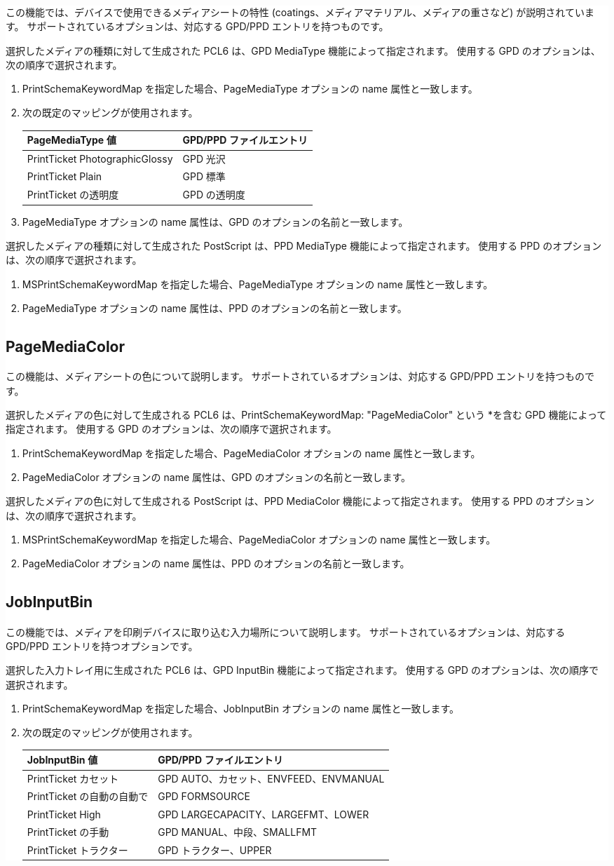 この機能では、デバイスで使用できるメディアシートの特性 (coatings、メディアマテリアル、メディアの重さなど) が説明されています。 サポートされているオプションは、対応する GPD/PPD エントリを持つものです。

選択したメディアの種類に対して生成された PCL6 は、GPD MediaType 機能によって指定されます。 使用する GPD のオプションは、次の順序で選択されます。

1. PrintSchemaKeywordMap を指定した場合、PageMediaType オプションの name 属性と一致します。

1. 次の既定のマッピングが使用されます。

    | PageMediaType 値            | GPD/PPD ファイルエントリ |
    |--------------------------------|--------------------|
    | PrintTicket PhotographicGlossy | GPD 光沢         |
    | PrintTicket Plain              | GPD 標準       |
    | PrintTicket の透明度       | GPD の透明度   |

1. PageMediaType オプションの name 属性は、GPD のオプションの名前と一致します。

選択したメディアの種類に対して生成された PostScript は、PPD MediaType 機能によって指定されます。 使用する PPD のオプションは、次の順序で選択されます。

1. MSPrintSchemaKeywordMap を指定した場合、PageMediaType オプションの name 属性と一致します。

1. PageMediaType オプションの name 属性は、PPD のオプションの名前と一致します。

## <a name="pagemediacolor"></a>PageMediaColor

この機能は、メディアシートの色について説明します。 サポートされているオプションは、対応する GPD/PPD エントリを持つものです。

選択したメディアの色に対して生成される PCL6 は、PrintSchemaKeywordMap: "PageMediaColor" という \*を含む GPD 機能によって指定されます。 使用する GPD のオプションは、次の順序で選択されます。

1. PrintSchemaKeywordMap を指定した場合、PageMediaColor オプションの name 属性と一致します。

1. PageMediaColor オプションの name 属性は、GPD のオプションの名前と一致します。

選択したメディアの色に対して生成される PostScript は、PPD MediaColor 機能によって指定されます。 使用する PPD のオプションは、次の順序で選択されます。

1. MSPrintSchemaKeywordMap を指定した場合、PageMediaColor オプションの name 属性と一致します。

1. PageMediaColor オプションの name 属性は、PPD のオプションの名前と一致します。

## <a name="jobinputbin"></a>JobInputBin

この機能では、メディアを印刷デバイスに取り込む入力場所について説明します。 サポートされているオプションは、対応する GPD/PPD エントリを持つオプションです。

選択した入力トレイ用に生成された PCL6 は、GPD InputBin 機能によって指定されます。 使用する GPD のオプションは、次の順序で選択されます。

1. PrintSchemaKeywordMap を指定した場合、JobInputBin オプションの name 属性と一致します。

1. 次の既定のマッピングが使用されます。

    | JobInputBin 値      | GPD/PPD ファイルエントリ                  |
    |------------------------|-------------------------------------|
    | PrintTicket カセット   | GPD AUTO、カセット、ENVFEED、ENVMANUAL |
    | PrintTicket の自動の自動で | GPD FORMSOURCE                      |
    | PrintTicket High       | GPD LARGECAPACITY、LARGEFMT、LOWER    |
    | PrintTicket の手動     | GPD MANUAL、中段、SMALLFMT          |
    | PrintTicket トラクター    | GPD トラクター、UPPER                   |
